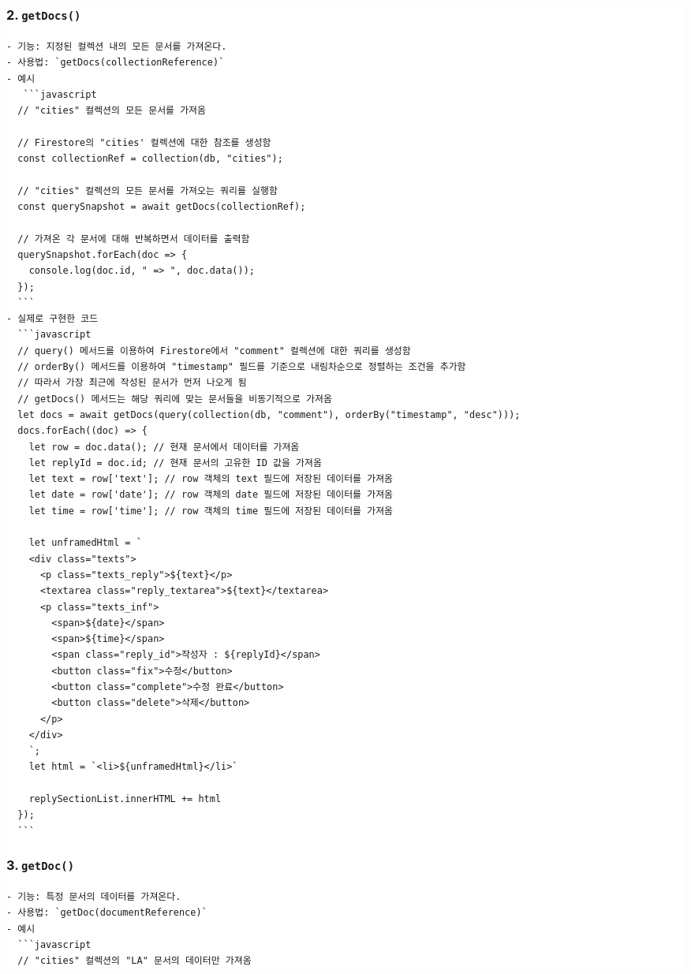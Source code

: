   ### 2. `getDocs()`
    - 기능: 지정된 컬렉션 내의 모든 문서를 가져온다.
    - 사용법: `getDocs(collectionReference)`
    - 예시
       ```javascript
      // "cities" 컬렉션의 모든 문서를 가져옴

      // Firestore의 "cities' 컬렉션에 대한 참조를 생성함
      const collectionRef = collection(db, "cities");

      // "cities" 컬렉션의 모든 문서를 가져오는 쿼리를 실행함
      const querySnapshot = await getDocs(collectionRef);

      // 가져온 각 문서에 대해 반복하면서 데이터를 출력함
      querySnapshot.forEach(doc => {
        console.log(doc.id, " => ", doc.data());
      });
      ```
    - 실제로 구현한 코드
      ```javascript
      // query() 메서드를 이용하여 Firestore에서 "comment" 컬렉션에 대한 쿼리를 생성함
      // orderBy() 메서드를 이용하여 "timestamp" 필드를 기준으로 내림차순으로 정렬하는 조건을 추가함
      // 따라서 가장 최근에 작성된 문서가 먼저 나오게 됨
      // getDocs() 메서드는 해당 쿼리에 맞는 문서들을 비동기적으로 가져옴
      let docs = await getDocs(query(collection(db, "comment"), orderBy("timestamp", "desc")));
      docs.forEach((doc) => {
        let row = doc.data(); // 현재 문서에서 데이터를 가져옴
        let replyId = doc.id; // 현재 문서의 고유한 ID 값을 가져옴
        let text = row['text']; // row 객체의 text 필드에 저장된 데이터를 가져옴
        let date = row['date']; // row 객체의 date 필드에 저장된 데이터를 가져옴
        let time = row['time']; // row 객체의 time 필드에 저장된 데이터를 가져옴

        let unframedHtml = `
        <div class="texts">
          <p class="texts_reply">${text}</p>
          <textarea class="reply_textarea">${text}</textarea>
          <p class="texts_inf">
            <span>${date}</span>
            <span>${time}</span>
            <span class="reply_id">작성자 : ${replyId}</span>
            <button class="fix">수정</button>
            <button class="complete">수정 완료</button>
            <button class="delete">삭제</button>
          </p>
        </div>
        `;
        let html = `<li>${unframedHtml}</li>`

        replySectionList.innerHTML += html
      });
      ```

  ### 3. `getDoc()`
    - 기능: 특정 문서의 데이터를 가져온다.
    - 사용법: `getDoc(documentReference)`
    - 예시
      ```javascript
      // "cities" 컬렉션의 "LA" 문서의 데이터만 가져옴
